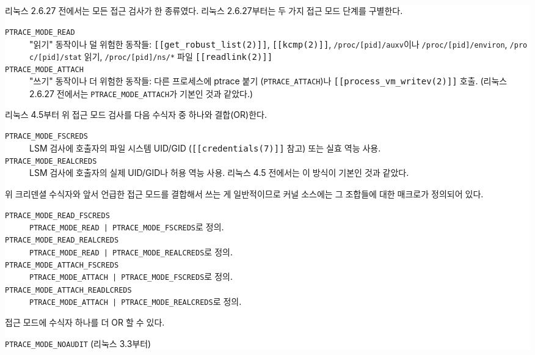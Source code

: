 리눅스 2.6.27 전에서는 모든 접근 검사가 한 종류였다. 리눅스 2.6.27부터는 두 가지 접근 모드 단계를 구별한다.

<dl>
<dt><code>PTRACE_MODE_READ</code></dt>
<dd>"읽기" 동작이나 덜 위험한 동작들: <tt>[[get_robust_list(2)]]</tt>, <tt>[[kcmp(2)]]</tt>, <code>/proc/[pid]/auxv</code>이나 <code>/proc/[pid]/environ</code>, <code>/proc/[pid]/stat</code> 읽기, <code>/proc/[pid]/ns/*</code> 파일 <tt>[[readlink(2)]]</tt></dd>
<dt><code>PTRACE_MODE_ATTACH</code></dt>
<dd>"쓰기" 동작이나 더 위험한 동작들: 다른 프로세스에 ptrace 붙기 (<code>PTRACE_ATTACH</code>)나 <tt>[[process_vm_writev(2)]]</tt> 호출. (리눅스 2.6.27 전에서는 <code>PTRACE_MODE_ATTACH</code>가 기본인 것과 같았다.)</dd>
</dl>

리눅스 4.5부터 위 접근 모드 검사를 다음 수식자 중 하나와 결합(OR)한다.

<dl>
<dt><code>PTRACE_MODE_FSCREDS</code></dt>
<dd>LSM 검사에 호출자의 파일 시스템 UID/GID (<tt>[[credentials(7)]]</tt> 참고) 또는 실효 역능 사용.</dd>
<dt><code>PTRACE_MODE_REALCREDS</code></dt>
<dd>LSM 검사에 호출자의 실제 UID/GID나 허용 역능 사용. 리눅스 4.5 전에서는 이 방식이 기본인 것과 같았다.</dd>
</dl>

위 크리덴셜 수식자와 앞서 언급한 접근 모드를 결합해서 쓰는 게 일반적이므로 커널 소스에는 그 조합들에 대한 매크로가 정의되어 있다.

<dl>
<dt><code>PTRACE_MODE_READ_FSCREDS</code></dt>
<dd><code>PTRACE_MODE_READ | PTRACE_MODE_FSCREDS</code>로 정의.</dd>
<dt><code>PTRACE_MODE_READ_REALCREDS</code></dt>
<dd><code>PTRACE_MODE_READ | PTRACE_MODE_REALCREDS</code>로 정의.</dd>
<dt><code>PTRACE_MODE_ATTACH_FSCREDS</code></dt>
<dd><code>PTRACE_MODE_ATTACH | PTRACE_MODE_FSCREDS</code>로 정의.</dd>
<dt><code>PTRACE_MODE_ATTACH_READLCREDS</code></dt>
<dd><code>PTRACE_MODE_ATTACH | PTRACE_MODE_REALCREDS</code>로 정의.</dd>
</dl>

접근 모드에 수식자 하나를 더 OR 할 수 있다.

<dl>
<dt><code>PTRACE_MODE_NOAUDIT</code> (리눅스 3.3부터)</dt>

